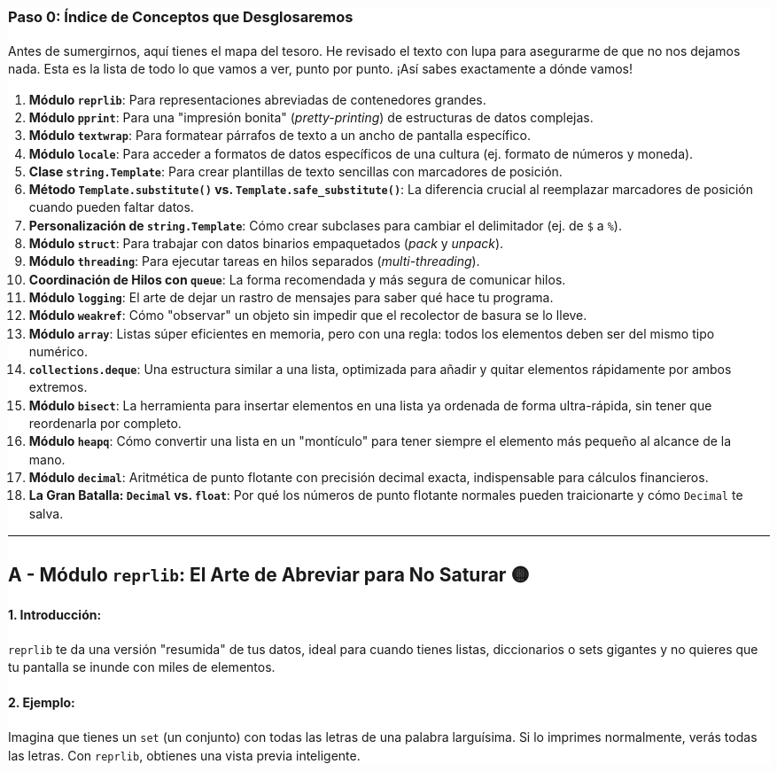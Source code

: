 ### **Paso 0: Índice de Conceptos que Desglosaremos**

Antes de sumergirnos, aquí tienes el mapa del tesoro. He revisado el texto con lupa para asegurarme de que no nos dejamos nada. Esta es la lista de todo lo que vamos a ver, punto por punto. ¡Así sabes exactamente a dónde vamos!

1.  **Módulo `reprlib`**: Para representaciones abreviadas de contenedores grandes.
2.  **Módulo `pprint`**: Para una "impresión bonita" (_pretty-printing_) de estructuras de datos complejas.
3.  **Módulo `textwrap`**: Para formatear párrafos de texto a un ancho de pantalla específico.
4.  **Módulo `locale`**: Para acceder a formatos de datos específicos de una cultura (ej. formato de números y moneda).
5.  **Clase `string.Template`**: Para crear plantillas de texto sencillas con marcadores de posición.
6.  **Método `Template.substitute()` vs. `Template.safe_substitute()`**: La diferencia crucial al reemplazar marcadores de posición cuando pueden faltar datos.
7.  **Personalización de `string.Template`**: Cómo crear subclases para cambiar el delimitador (ej. de `$` a `%`).
8.  **Módulo `struct`**: Para trabajar con datos binarios empaquetados (_pack_ y _unpack_).
9.  **Módulo `threading`**: Para ejecutar tareas en hilos separados (_multi-threading_).
10. **Coordinación de Hilos con `queue`**: La forma recomendada y más segura de comunicar hilos.
11. **Módulo `logging`**: El arte de dejar un rastro de mensajes para saber qué hace tu programa.
12. **Módulo `weakref`**: Cómo "observar" un objeto sin impedir que el recolector de basura se lo lleve.
13. **Módulo `array`**: Listas súper eficientes en memoria, pero con una regla: todos los elementos deben ser del mismo tipo numérico.
14. **`collections.deque`**: Una estructura similar a una lista, optimizada para añadir y quitar elementos rápidamente por ambos extremos.
15. **Módulo `bisect`**: La herramienta para insertar elementos en una lista ya ordenada de forma ultra-rápida, sin tener que reordenarla por completo.
16. **Módulo `heapq`**: Cómo convertir una lista en un "montículo" para tener siempre el elemento más pequeño al alcance de la mano.
17. **Módulo `decimal`**: Aritmética de punto flotante con precisión decimal exacta, indispensable para cálculos financieros.
18. **La Gran Batalla: `Decimal` vs. `float`**: Por qué los números de punto flotante normales pueden traicionarte y cómo `Decimal` te salva.

---

## A - Módulo `reprlib`: El Arte de Abreviar para No Saturar 🟡

#### 1. **Introducción:**

`reprlib` te da una versión "resumida" de tus datos, ideal para cuando tienes listas, diccionarios o sets gigantes y no quieres que tu pantalla se inunde con miles de elementos.

#### 2. **Ejemplo:**

Imagina que tienes un `set` (un conjunto) con todas las letras de una palabra larguísima. Si lo imprimes normalmente, verás todas las letras. Con `reprlib`, obtienes una vista previa inteligente.
